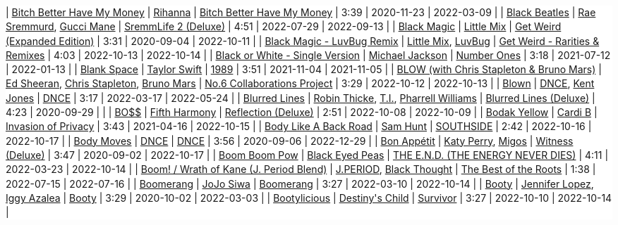 | [Bitch Better Have My Money](https://open.spotify.com/track/0NTMtAO2BV4tnGvw9EgBVq) | [Rihanna](https://open.spotify.com/artist/5pKCCKE2ajJHZ9KAiaK11H) | [Bitch Better Have My Money](https://open.spotify.com/album/4S8F794ucXJcAtycwOZgR9) | 3:39 | 2020-11-23 | 2022-03-09 |
| [Black Beatles](https://open.spotify.com/track/6fujklziTHa8uoM5OQSfIo) | [Rae Sremmurd](https://open.spotify.com/artist/7iZtZyCzp3LItcw1wtPI3D), [Gucci Mane](https://open.spotify.com/artist/13y7CgLHjMVRMDqxdx0Xdo) | [SremmLife 2 \(Deluxe\)](https://open.spotify.com/album/5v6iBhIlflzR9rEd1LAMbd) | 4:51 | 2022-07-29 | 2022-09-13 |
| [Black Magic](https://open.spotify.com/track/6rmXhRIemCTPyMYZRDN7Qg) | [Little Mix](https://open.spotify.com/artist/3e7awlrlDSwF3iM0WBjGMp) | [Get Weird \(Expanded Edition\)](https://open.spotify.com/album/2FnfZiFMv7bmXAIATOJDHs) | 3:31 | 2020-09-04 | 2022-10-11 |
| [Black Magic \- LuvBug Remix](https://open.spotify.com/track/7neEyxZJFzioMKOpD9qr34) | [Little Mix](https://open.spotify.com/artist/3e7awlrlDSwF3iM0WBjGMp), [LuvBug](https://open.spotify.com/artist/6ci8SqTgjPrl4jetI82yqP) | [Get Weird \- Rarities & Remixes](https://open.spotify.com/album/03byBYXGfV7seOUDb645TJ) | 4:03 | 2022-10-13 | 2022-10-14 |
| [Black or White \- Single Version](https://open.spotify.com/track/6wdviVWctiZnY6tVn6bh6A) | [Michael Jackson](https://open.spotify.com/artist/3fMbdgg4jU18AjLCKBhRSm) | [Number Ones](https://open.spotify.com/album/1jcYwZsN7JEve9xsq9BuUX) | 3:18 | 2021-07-12 | 2022-01-13 |
| [Blank Space](https://open.spotify.com/track/1p80LdxRV74UKvL8gnD7ky) | [Taylor Swift](https://open.spotify.com/artist/06HL4z0CvFAxyc27GXpf02) | [1989](https://open.spotify.com/album/2QJmrSgbdM35R67eoGQo4j) | 3:51 | 2021-11-04 | 2021-11-05 |
| [BLOW \(with Chris Stapleton & Bruno Mars\)](https://open.spotify.com/track/7hvO2qCwJVZxiyoA7c9i5d) | [Ed Sheeran](https://open.spotify.com/artist/6eUKZXaKkcviH0Ku9w2n3V), [Chris Stapleton](https://open.spotify.com/artist/4YLtscXsxbVgi031ovDDdh), [Bruno Mars](https://open.spotify.com/artist/0du5cEVh5yTK9QJze8zA0C) | [No.6 Collaborations Project](https://open.spotify.com/album/3oIFxDIo2fwuk4lwCmFZCx) | 3:29 | 2022-10-12 | 2022-10-13 |
| [Blown](https://open.spotify.com/track/1Nj0Vy9jjuLW28pV0TApfw) | [DNCE](https://open.spotify.com/artist/6T5tfhQCknKG4UnH90qGnz), [Kent Jones](https://open.spotify.com/artist/3jHBxvZ9gbBkZ17wKUqVsO) | [DNCE](https://open.spotify.com/album/3Wv4X8OA65pGpFzBkuUgAh) | 3:17 | 2022-03-17 | 2022-05-24 |
| [Blurred Lines](https://open.spotify.com/track/0n4bITAu0Y0nigrz3MFJMb) | [Robin Thicke](https://open.spotify.com/artist/0ZrpamOxcZybMHGg1AYtHP), [T.I.](https://open.spotify.com/artist/4OBJLual30L7gRl5UkeRcT), [Pharrell Williams](https://open.spotify.com/artist/2RdwBSPQiwcmiDo9kixcl8) | [Blurred Lines \(Deluxe\)](https://open.spotify.com/album/1eHyfkrIOVLGVnt5E4MD2j) | 4:23 | 2020-09-29 |  |
| [BO$$](https://open.spotify.com/track/1COvXs6jaykXC73h9OSBVM) | [Fifth Harmony](https://open.spotify.com/artist/1l8Fu6IkuTP0U5QetQJ5Xt) | [Reflection \(Deluxe\)](https://open.spotify.com/album/0zAsh6hObeNmFgFPrUiFcP) | 2:51 | 2022-10-08 | 2022-10-09 |
| [Bodak Yellow](https://open.spotify.com/track/6KBYefIoo7KydImq1uUQlL) | [Cardi B](https://open.spotify.com/artist/4kYSro6naA4h99UJvo89HB) | [Invasion of Privacy](https://open.spotify.com/album/4KdtEKjY3Gi0mKiSdy96ML) | 3:43 | 2021-04-16 | 2022-10-15 |
| [Body Like A Back Road](https://open.spotify.com/track/7FpBQ067pHB67deawpbbcY) | [Sam Hunt](https://open.spotify.com/artist/2kucQ9jQwuD8jWdtR9Ef38) | [SOUTHSIDE](https://open.spotify.com/album/1xRcR4iSouBrfVhuqFkPAJ) | 2:42 | 2022-10-16 | 2022-10-17 |
| [Body Moves](https://open.spotify.com/track/2igbKtoBMXdYgYPkCpl0V4) | [DNCE](https://open.spotify.com/artist/6T5tfhQCknKG4UnH90qGnz) | [DNCE](https://open.spotify.com/album/3Wv4X8OA65pGpFzBkuUgAh) | 3:56 | 2020-09-06 | 2022-12-29 |
| [Bon Appétit](https://open.spotify.com/track/4rHmKlFRiFzabiVO6e9w2e) | [Katy Perry](https://open.spotify.com/artist/6jJ0s89eD6GaHleKKya26X), [Migos](https://open.spotify.com/artist/6oMuImdp5ZcFhWP0ESe6mG) | [Witness \(Deluxe\)](https://open.spotify.com/album/0UlbGi4oAth8s6rwaGSU8Z) | 3:47 | 2020-09-02 | 2022-10-17 |
| [Boom Boom Pow](https://open.spotify.com/track/3opVsyWVYEAFK9bJAG8Opa) | [Black Eyed Peas](https://open.spotify.com/artist/1yxSLGMDHlW21z4YXirZDS) | [THE E.N.D\. \(THE ENERGY NEVER DIES\)](https://open.spotify.com/album/3lng6RAtdksQ2q02Fk5jaB) | 4:11 | 2022-03-23 | 2022-10-14 |
| [Boom! / Wrath of Kane \(J\. Period Blend\)](https://open.spotify.com/track/1VaOetnwbysqXpWVIeKzWs) | [J.PERIOD](https://open.spotify.com/artist/1MGyQRNDBHqVYkW1nNKRBv), [Black Thought](https://open.spotify.com/artist/6DJEUXZm0e2rAohdoZ5Voo) | [The Best of the Roots](https://open.spotify.com/album/4D1Hyvs9i8dbxhhOvPFjer) | 1:38 | 2022-07-15 | 2022-07-16 |
| [Boomerang](https://open.spotify.com/track/79l5JbcB7MVcjmYlvgq9KQ) | [JoJo Siwa](https://open.spotify.com/artist/3Iq6waFNaQnjLjEjp2l3nc) | [Boomerang](https://open.spotify.com/album/4XjsEEC0egjD59vuN93ep5) | 3:27 | 2022-03-10 | 2022-10-14 |
| [Booty](https://open.spotify.com/track/6dshconh2KBbGxVh7GtSTC) | [Jennifer Lopez](https://open.spotify.com/artist/2DlGxzQSjYe5N6G9nkYghR), [Iggy Azalea](https://open.spotify.com/artist/5yG7ZAZafVaAlMTeBybKAL) | [Booty](https://open.spotify.com/album/5afRtOFscJUQq7nCbHR5Rn) | 3:29 | 2020-10-02 | 2022-03-03 |
| [Bootylicious](https://open.spotify.com/track/41nT1Sp6ChR65FbsdLlFHW) | [Destiny's Child](https://open.spotify.com/artist/1Y8cdNmUJH7yBTd9yOvr5i) | [Survivor](https://open.spotify.com/album/2HcjLD0ButtKsQYqzoyOx9) | 3:27 | 2022-10-10 | 2022-10-14 |